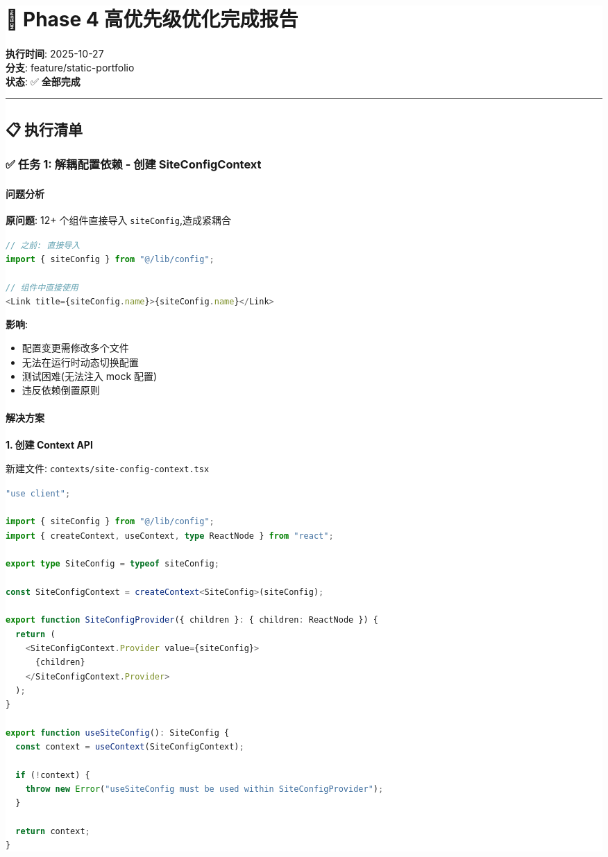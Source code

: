 # 🎯 Phase 4 高优先级优化完成报告

**执行时间**: 2025-10-27  
**分支**: feature/static-portfolio  
**状态**: ✅ **全部完成**

---

## 📋 执行清单

### ✅ 任务 1: 解耦配置依赖 - 创建 SiteConfigContext

#### 问题分析
**原问题**: 12+ 个组件直接导入 `siteConfig`,造成紧耦合
```typescript
// 之前: 直接导入
import { siteConfig } from "@/lib/config";

// 组件中直接使用
<Link title={siteConfig.name}>{siteConfig.name}</Link>
```

**影响**:
- 配置变更需修改多个文件
- 无法在运行时动态切换配置
- 测试困难(无法注入 mock 配置)
- 违反依赖倒置原则

#### 解决方案

**1. 创建 Context API**

新建文件: `contexts/site-config-context.tsx`

```typescript
"use client";

import { siteConfig } from "@/lib/config";
import { createContext, useContext, type ReactNode } from "react";

export type SiteConfig = typeof siteConfig;

const SiteConfigContext = createContext<SiteConfig>(siteConfig);

export function SiteConfigProvider({ children }: { children: ReactNode }) {
  return (
    <SiteConfigContext.Provider value={siteConfig}>
      {children}
    </SiteConfigContext.Provider>
  );
}

export function useSiteConfig(): SiteConfig {
  const context = useContext(SiteConfigContext);
  
  if (!context) {
    throw new Error("useSiteConfig must be used within SiteConfigProvider");
  }
  
  return context;
}
```
